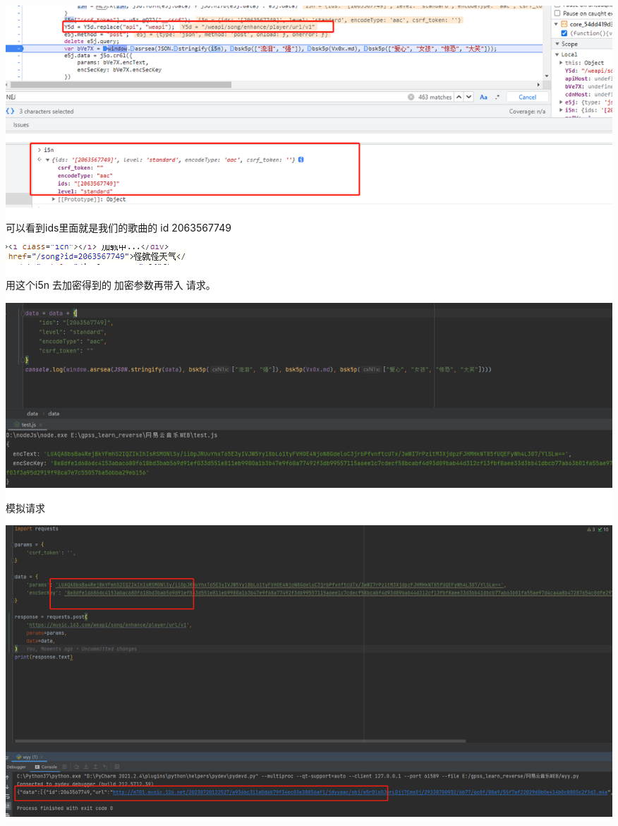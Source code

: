 ![image-20230720115717496](./网易云音乐.assets/image-20230720115717496.png)

可以看到ids里面就是我们的歌曲的 id  2063567749

![image-20230720115838560](./网易云音乐.assets/image-20230720115838560.png)

用这个i5n 去加密得到的 加密参数再带入 请求。

![image-20230720115946745](./网易云音乐.assets/image-20230720115946745.png)

模拟请求

![image-20230720120050615](./网易云音乐.assets/image-20230720120050615.png)
